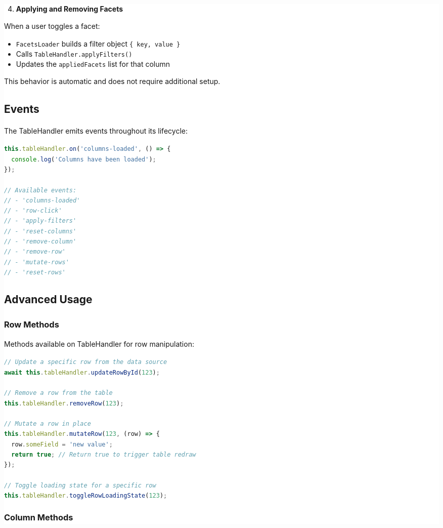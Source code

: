 4. **Applying and Removing Facets**

When a user toggles a facet:

- `FacetsLoader` builds a filter object `{ key, value }`
- Calls `TableHandler.applyFilters()`
- Updates the `appliedFacets` list for that column

This behavior is automatic and does not require additional setup.

## Events

The TableHandler emits events throughout its lifecycle:

```typescript
this.tableHandler.on('columns-loaded', () => {
  console.log('Columns have been loaded');
});

// Available events:
// - 'columns-loaded'
// - 'row-click'
// - 'apply-filters'
// - 'reset-columns'
// - 'remove-column'
// - 'remove-row'
// - 'mutate-rows'
// - 'reset-rows'
```

## Advanced Usage

### Row Methods

Methods available on TableHandler for row manipulation:

```typescript
// Update a specific row from the data source
await this.tableHandler.updateRowById(123);

// Remove a row from the table
this.tableHandler.removeRow(123);

// Mutate a row in place
this.tableHandler.mutateRow(123, (row) => {
  row.someField = 'new value';
  return true; // Return true to trigger table redraw
});

// Toggle loading state for a specific row
this.tableHandler.toggleRowLoadingState(123);
```

### Column Methods
